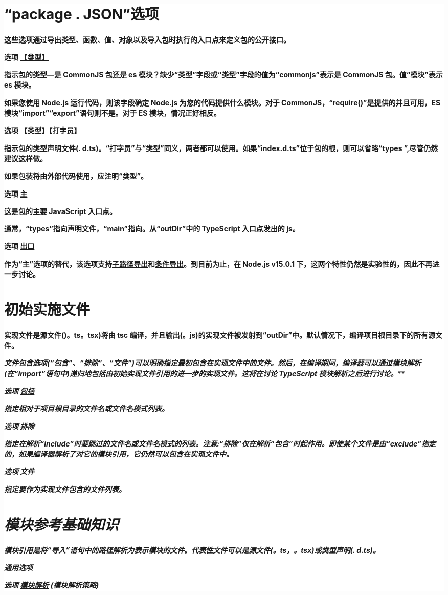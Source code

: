 # ********“package . JSON”选项********

******这些选项通过导出类型、函数、值、对象以及导入包时执行的入口点来定义包的公开接口。******

********选项** [**【类型】**](https://www.typescriptlang.org/docs/handbook/declaration-files/publishing.html#including-declarations-in-your-npm-package)******

****指示包的类型—是 CommonJS 包还是 es 模块？缺少“类型”字段或“类型”字段的值为“commonjs”表示是 CommonJS 包。值“模块”表示 es 模块。****

****如果您使用 Node.js 运行代码，则该字段确定 Node.js 为您的代码提供什么模块。对于 CommonJS，“require()”是提供的并且可用，ES 模块“import”“export”语句则不是。对于 ES 模块，情况正好相反。****

******选项** [**【类型】【打字员】**](https://www.typescriptlang.org/docs/handbook/declaration-files/publishing.html#including-declarations-in-your-npm-package)****

****指示包的类型声明文件(. d.ts)。“打字员”与“类型”同义，两者都可以使用。如果“index.d.ts”位于包的根，则可以省略“types ”,尽管仍然建议这样做。****

****如果包装将由外部代码使用，应注明“类型”。****

******选项** [**主**](https://docs.npmjs.com/cli/v6/configuring-npm/package-json#main)****

******这是包的主要 JavaScript 入口点。******

******通常，“types”指向声明文件，“main”指向。从“outDir”中的 TypeScript 入口点发出的 js。******

********选项** [**出口**](https://nodejs.org/api/packages.html#packages_exports)******

******作为“主”选项的替代，该选项支持[子路径导出](https://nodejs.org/api/packages.html#packages_subpath_exports)和[条件导出](https://nodejs.org/api/packages.html#packages_conditional_exports)。到目前为止，在 Node.js v15.0.1 下，这两个特性仍然是实验性的，因此不再进一步讨论。******

# ********初始实施文件********

******实现文件是源文件()。ts。tsx)将由 tsc 编译，并且输出(。js)的实现文件被发射到“outDir”中。默认情况下，编译项目根目录下的所有源文件。******

******文件包含选项(“包含”、“排除”、“文件”)可以明确指定最初*包含在实现文件中的文件。然后，在编译期间，编译器可以通过模块解析(在“import”语句中)递归地包括由初始实现文件引用的进一步的实现文件。这将在讨论 TypeScript 模块解析之后进行讨论。*******

*******选项** [**包括**](https://www.typescriptlang.org/tsconfig#include)*****

*******指定相对于项目根目录的文件名或文件名模式列表。*******

*********选项** [**排除**](https://www.typescriptlang.org/tsconfig#exclude)*******

*******指定在解析“include”时要跳过的文件名或文件名模式的列表。注意:“排除”仅在解析“包含”时起作用。即使某个文件是由“exclude”指定的，如果编译器解析了对它的模块引用，它仍然可以包含在实现文件中。*******

*********选项** [**文件**](https://www.typescriptlang.org/tsconfig#files)*******

*******指定要作为实现文件包含的文件列表。*******

# *********模块参考基础知识*********

*******模块引用是将“导入”语句中的路径解析为表示模块的文件。代表性文件可以是源文件(。ts，。tsx)或类型声明(. d.ts)。*******

*********通用选项*********

*******选项** [**模块解析**](https://www.typescriptlang.org/tsconfig#moduleResolution) **(模块解析策略)*******
